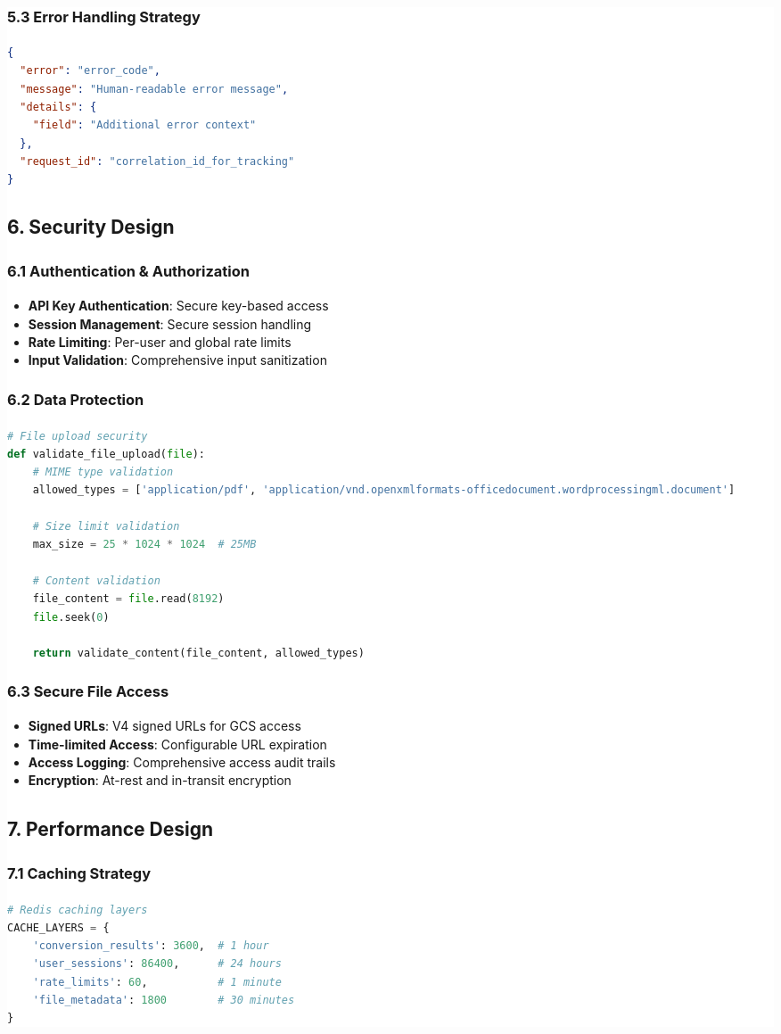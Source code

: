 ### 5.3 Error Handling Strategy
```json
{
  "error": "error_code",
  "message": "Human-readable error message",
  "details": {
    "field": "Additional error context"
  },
  "request_id": "correlation_id_for_tracking"
}
```

## 6. Security Design

### 6.1 Authentication & Authorization
- **API Key Authentication**: Secure key-based access
- **Session Management**: Secure session handling
- **Rate Limiting**: Per-user and global rate limits
- **Input Validation**: Comprehensive input sanitization

### 6.2 Data Protection
```python
# File upload security
def validate_file_upload(file):
    # MIME type validation
    allowed_types = ['application/pdf', 'application/vnd.openxmlformats-officedocument.wordprocessingml.document']
    
    # Size limit validation
    max_size = 25 * 1024 * 1024  # 25MB
    
    # Content validation
    file_content = file.read(8192)
    file.seek(0)
    
    return validate_content(file_content, allowed_types)
```

### 6.3 Secure File Access
- **Signed URLs**: V4 signed URLs for GCS access
- **Time-limited Access**: Configurable URL expiration
- **Access Logging**: Comprehensive access audit trails
- **Encryption**: At-rest and in-transit encryption

## 7. Performance Design

### 7.1 Caching Strategy
```python
# Redis caching layers
CACHE_LAYERS = {
    'conversion_results': 3600,  # 1 hour
    'user_sessions': 86400,      # 24 hours
    'rate_limits': 60,           # 1 minute
    'file_metadata': 1800        # 30 minutes
}
```

